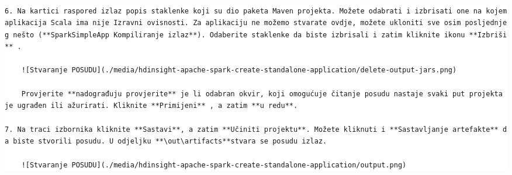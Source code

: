     6. Na kartici raspored izlaz popis staklenke koji su dio paketa Maven projekta. Možete odabrati i izbrisati one na kojem aplikacija Scala ima nije Izravni ovisnosti. Za aplikaciju ne možemo stvarate ovdje, možete ukloniti sve osim posljednjeg nešto (**SparkSimpleApp Kompiliranje izlaz**). Odaberite staklenke da biste izbrisali i zatim kliknite ikonu **Izbriši** .

        ![Stvaranje POSUDU](./media/hdinsight-apache-spark-create-standalone-application/delete-output-jars.png)

        Provjerite **nadograđuju provjerite** je li odabran okvir, koji omogućuje čitanje posudu nastaje svaki put projekta je ugrađen ili ažurirati. Kliknite **Primijeni** , a zatim **u redu**.

    7. Na traci izbornika kliknite **Sastavi**, a zatim **Učiniti projektu**. Možete kliknuti i **Sastavljanje artefakte** da biste stvorili posudu. U odjeljku **\out\artifacts**stvara se posudu izlaz.

        ![Stvaranje POSUDU](./media/hdinsight-apache-spark-create-standalone-application/output.png)
